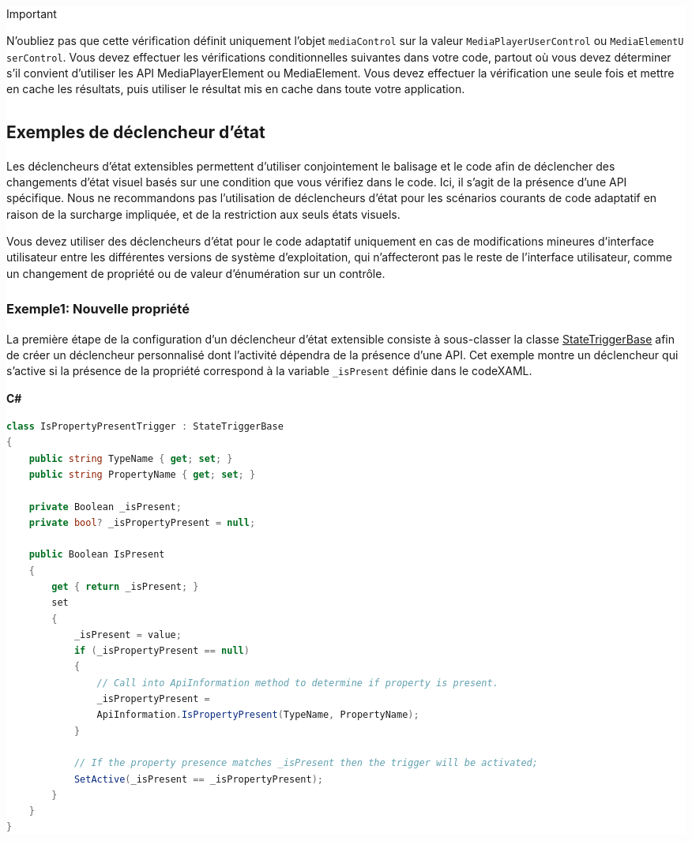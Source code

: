 > [!IMPORTANT]
> N’oubliez pas que cette vérification définit uniquement l’objet `mediaControl` sur la valeur `MediaPlayerUserControl` ou `MediaElementUserControl`. Vous devez effectuer les vérifications conditionnelles suivantes dans votre code, partout où vous devez déterminer s’il convient d’utiliser les API MediaPlayerElement ou MediaElement. Vous devez effectuer la vérification une seule fois et mettre en cache les résultats, puis utiliser le résultat mis en cache dans toute votre application.

## <a name="state-trigger-examples"></a>Exemples de déclencheur d’état

Les déclencheurs d’état extensibles permettent d’utiliser conjointement le balisage et le code afin de déclencher des changements d’état visuel basés sur une condition que vous vérifiez dans le code. Ici, il s’agit de la présence d’une API spécifique. Nous ne recommandons pas l’utilisation de déclencheurs d’état pour les scénarios courants de code adaptatif en raison de la surcharge impliquée, et de la restriction aux seuls états visuels. 

Vous devez utiliser des déclencheurs d’état pour le code adaptatif uniquement en cas de modifications mineures d’interface utilisateur entre les différentes versions de système d’exploitation, qui n’affecteront pas le reste de l’interface utilisateur, comme un changement de propriété ou de valeur d’énumération sur un contrôle.

### <a name="example-1-new-property"></a>Exemple1: Nouvelle propriété

La première étape de la configuration d’un déclencheur d’état extensible consiste à sous-classer la classe [StateTriggerBase](https://msdn.microsoft.com/library/windows/apps/windows.ui.xaml.statetriggerbase.aspx) afin de créer un déclencheur personnalisé dont l’activité dépendra de la présence d’une API. Cet exemple montre un déclencheur qui s’active si la présence de la propriété correspond à la variable `_isPresent` définie dans le codeXAML.

**C#**
```csharp
class IsPropertyPresentTrigger : StateTriggerBase
{
    public string TypeName { get; set; }
    public string PropertyName { get; set; }

    private Boolean _isPresent;
    private bool? _isPropertyPresent = null;

    public Boolean IsPresent
    {
        get { return _isPresent; }
        set
        {
            _isPresent = value;
            if (_isPropertyPresent == null)
            {
                // Call into ApiInformation method to determine if property is present.
                _isPropertyPresent =
                ApiInformation.IsPropertyPresent(TypeName, PropertyName);
            }

            // If the property presence matches _isPresent then the trigger will be activated;
            SetActive(_isPresent == _isPropertyPresent);
        }
    }
}
```
